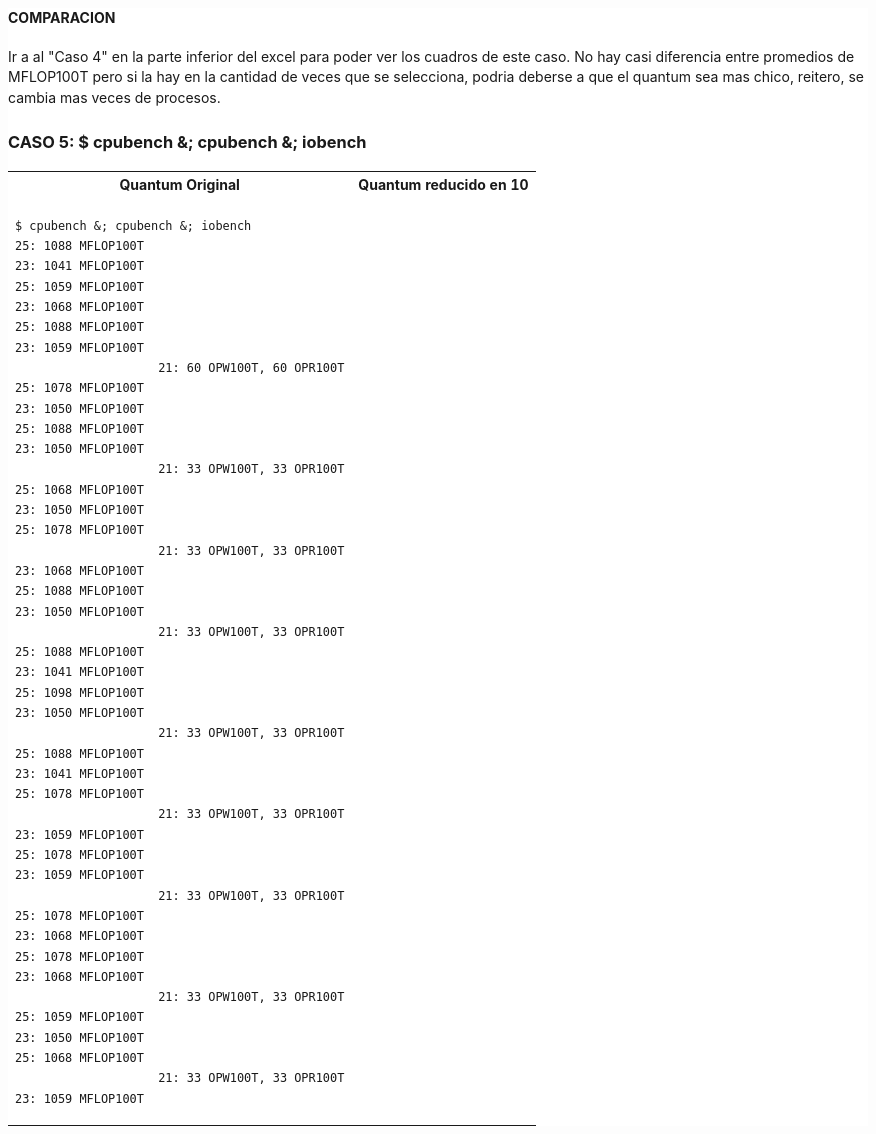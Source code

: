 </td>
</tr>
</table>

#### COMPARACION

Ir a al "Caso 4" en la parte inferior del excel para poder ver los cuadros de este caso. No hay casi diferencia entre promedios de MFLOP100T pero si la hay en la cantidad de veces que se selecciona, podria deberse a que el quantum sea mas chico, reitero, se cambia mas veces de procesos.

### CASO 5: $ cpubench &; cpubench &; iobench
<table>
<tr>
<th> Quantum Original </th>
<th> Quantum reducido en 10</th>
</tr>
<tr>
<td>

```shell
$ cpubench &; cpubench &; iobench
25: 1088 MFLOP100T
23: 1041 MFLOP100T
25: 1059 MFLOP100T
23: 1068 MFLOP100T
25: 1088 MFLOP100T
23: 1059 MFLOP100T
					21: 60 OPW100T, 60 OPR100T
25: 1078 MFLOP100T
23: 1050 MFLOP100T
25: 1088 MFLOP100T
23: 1050 MFLOP100T
					21: 33 OPW100T, 33 OPR100T
25: 1068 MFLOP100T
23: 1050 MFLOP100T
25: 1078 MFLOP100T
					21: 33 OPW100T, 33 OPR100T
23: 1068 MFLOP100T
25: 1088 MFLOP100T
23: 1050 MFLOP100T
					21: 33 OPW100T, 33 OPR100T
25: 1088 MFLOP100T
23: 1041 MFLOP100T
25: 1098 MFLOP100T
23: 1050 MFLOP100T
					21: 33 OPW100T, 33 OPR100T
25: 1088 MFLOP100T
23: 1041 MFLOP100T
25: 1078 MFLOP100T
					21: 33 OPW100T, 33 OPR100T
23: 1059 MFLOP100T
25: 1078 MFLOP100T
23: 1059 MFLOP100T
					21: 33 OPW100T, 33 OPR100T
25: 1078 MFLOP100T
23: 1068 MFLOP100T
25: 1078 MFLOP100T
23: 1068 MFLOP100T
					21: 33 OPW100T, 33 OPR100T
25: 1059 MFLOP100T
23: 1050 MFLOP100T
25: 1068 MFLOP100T
					21: 33 OPW100T, 33 OPR100T
23: 1059 MFLOP100T
```